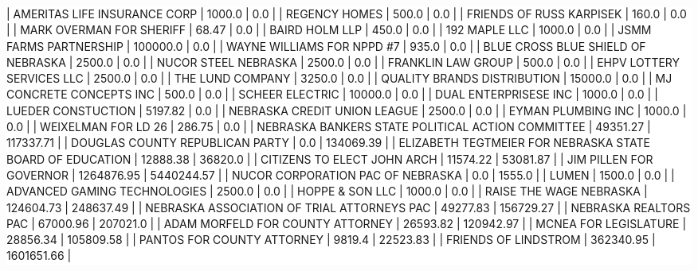 | AMERITAS LIFE INSURANCE CORP | 1000.0 | 0.0 |
| REGENCY HOMES | 500.0 | 0.0 |
| FRIENDS OF RUSS KARPISEK | 160.0 | 0.0 |
| MARK OVERMAN FOR SHERIFF | 68.47 | 0.0 |
| BAIRD HOLM LLP | 450.0 | 0.0 |
| 192 MAPLE LLC | 1000.0 | 0.0 |
| JSMM FARMS PARTNERSHIP | 100000.0 | 0.0 |
| WAYNE WILLIAMS FOR NPPD #7 | 935.0 | 0.0 |
| BLUE CROSS BLUE SHIELD OF NEBRASKA | 2500.0 | 0.0 |
| NUCOR STEEL NEBRASKA | 2500.0 | 0.0 |
| FRANKLIN LAW GROUP | 500.0 | 0.0 |
| EHPV LOTTERY SERVICES LLC | 2500.0 | 0.0 |
| THE LUND COMPANY | 3250.0 | 0.0 |
| QUALITY BRANDS DISTRIBUTION | 15000.0 | 0.0 |
| MJ CONCRETE CONCEPTS INC | 500.0 | 0.0 |
| SCHEER ELECTRIC | 10000.0 | 0.0 |
| DUAL ENTERPRISESE INC | 1000.0 | 0.0 |
| LUEDER CONSTUCTION | 5197.82 | 0.0 |
| NEBRASKA CREDIT UNION LEAGUE | 2500.0 | 0.0 |
| EYMAN PLUMBING INC | 1000.0 | 0.0 |
| WEIXELMAN FOR LD 26 | 286.75 | 0.0 |
| NEBRASKA BANKERS STATE POLITICAL ACTION COMMITTEE | 49351.27 | 117337.71 |
| DOUGLAS COUNTY REPUBLICAN PARTY | 0.0 | 134069.39 |
| ELIZABETH TEGTMEIER FOR NEBRASKA STATE BOARD OF EDUCATION | 12888.38 | 36820.0 |
| CITIZENS TO ELECT JOHN ARCH | 11574.22 | 53081.87 |
| JIM PILLEN FOR GOVERNOR | 1264876.95 | 5440244.57 |
| NUCOR CORPORATION PAC OF NEBRASKA | 0.0 | 1555.0 |
| LUMEN | 1500.0 | 0.0 |
| ADVANCED GAMING TECHNOLOGIES | 2500.0 | 0.0 |
| HOPPE & SON LLC | 1000.0 | 0.0 |
| RAISE THE WAGE NEBRASKA | 124604.73 | 248637.49 |
| NEBRASKA ASSOCIATION OF TRIAL ATTORNEYS PAC | 49277.83 | 156729.27 |
| NEBRASKA REALTORS PAC | 67000.96 | 207021.0 |
| ADAM MORFELD FOR COUNTY ATTORNEY | 26593.82 | 120942.97 |
| MCNEA FOR LEGISLATURE | 28856.34 | 105809.58 |
| PANTOS FOR COUNTY ATTORNEY | 9819.4 | 22523.83 |
| FRIENDS OF LINDSTROM | 362340.95 | 1601651.66 |